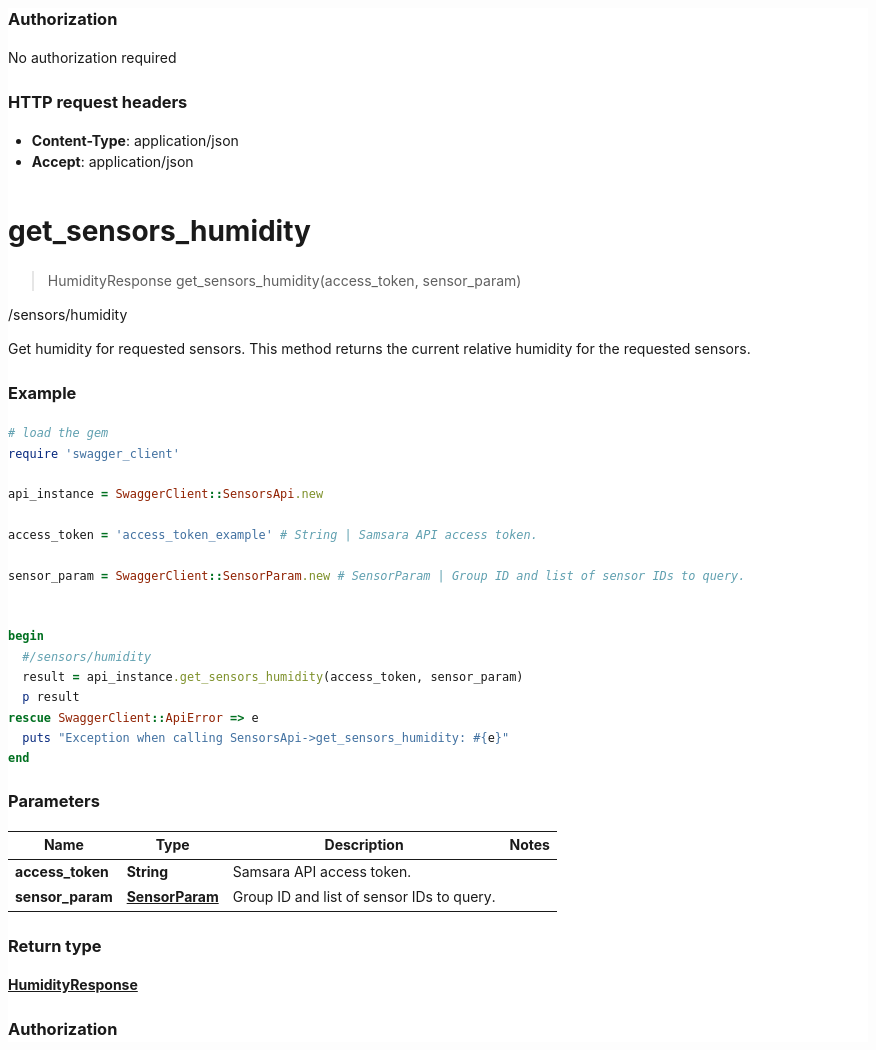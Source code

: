 ### Authorization

No authorization required

### HTTP request headers

 - **Content-Type**: application/json
 - **Accept**: application/json



# **get_sensors_humidity**
> HumidityResponse get_sensors_humidity(access_token, sensor_param)

/sensors/humidity

Get humidity for requested sensors. This method returns the current relative humidity for the requested sensors.

### Example
```ruby
# load the gem
require 'swagger_client'

api_instance = SwaggerClient::SensorsApi.new

access_token = 'access_token_example' # String | Samsara API access token.

sensor_param = SwaggerClient::SensorParam.new # SensorParam | Group ID and list of sensor IDs to query.


begin
  #/sensors/humidity
  result = api_instance.get_sensors_humidity(access_token, sensor_param)
  p result
rescue SwaggerClient::ApiError => e
  puts "Exception when calling SensorsApi->get_sensors_humidity: #{e}"
end
```

### Parameters

Name | Type | Description  | Notes
------------- | ------------- | ------------- | -------------
 **access_token** | **String**| Samsara API access token. | 
 **sensor_param** | [**SensorParam**](SensorParam.md)| Group ID and list of sensor IDs to query. | 

### Return type

[**HumidityResponse**](HumidityResponse.md)

### Authorization
